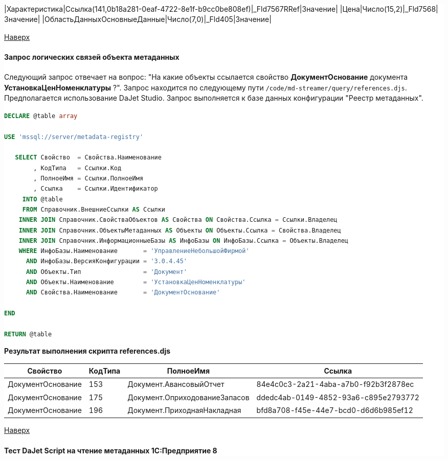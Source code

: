 |Характеристика|Ссылка(141,0b18a281-0eaf-4722-8e1f-b9cc0be808ef)|_Fld7567RRef|Значение|
|Цена|Число(15,2)|_Fld7568|Значение|
|ОбластьДанныхОсновныеДанные|Число(7,0)|_Fld405|Значение|

[Наверх](#анализ-метаданных-1спредприятие-8)

#### Запрос логических связей объекта метаданных

Следующий запрос отвечает на вопрос: "На какие объекты ссылается свойство **ДокументОснование** документа **УстановкаЦенНоменклатуры** ?". Запрос находится по следующему пути ```/code/md-streamer/query/references.djs```. Предполагается использование DaJet Studio. Запрос выполняется к базе данных конфигурации "Реестр метаданных".

```SQL
DECLARE @table array

USE 'mssql://server/metadata-registry'

   SELECT Свойство  = Свойства.Наименование
        , КодТипа   = Ссылки.Код
        , ПолноеИмя = Ссылки.ПолноеИмя
        , Ссылка    = Ссылки.Идентификатор
     INTO @table
     FROM Справочник.ВнешниеСсылки AS Ссылки
    INNER JOIN Справочник.СвойстваОбъектов AS Свойства ON Свойства.Ссылка = Ссылки.Владелец
    INNER JOIN Справочник.ОбъектыМетаданных AS Объекты ON Объекты.Ссылка = Свойства.Владелец
    INNER JOIN Справочник.ИнформационныеБазы AS ИнфоБазы ON ИнфоБазы.Ссылка = Объекты.Владелец
    WHERE ИнфоБазы.Наименование       = 'УправлениеНебольшойФирмой'
      AND ИнфоБазы.ВерсияКонфигурации = '3.0.4.45'
      AND Объекты.Тип                 = 'Документ'
      AND Объекты.Наименование        = 'УстановкаЦенНоменклатуры'
      AND Свойства.Наименование       = 'ДокументОснование'

END

RETURN @table
```

**Результат выполнения скрипта references.djs**

|**Свойство**|**КодТипа**|**ПолноеИмя**|**Ссылка**|
|------------|-----------|-------------|----------|
|ДокументОснование|153|Документ.АвансовыйОтчет|84e4c0c3-2a21-4aba-a7b0-f92b3f2878ec|
|ДокументОснование|175|Документ.ОприходованиеЗапасов|ddedc4ab-0149-4852-93a6-c895e2793772|
|ДокументОснование|196|Документ.ПриходнаяНакладная|bfd8a708-f45e-44e7-bcd0-d6d6b985ef12|

[Наверх](#анализ-метаданных-1спредприятие-8)

#### Тест DaJet Script на чтение метаданных 1С:Предприятие 8
